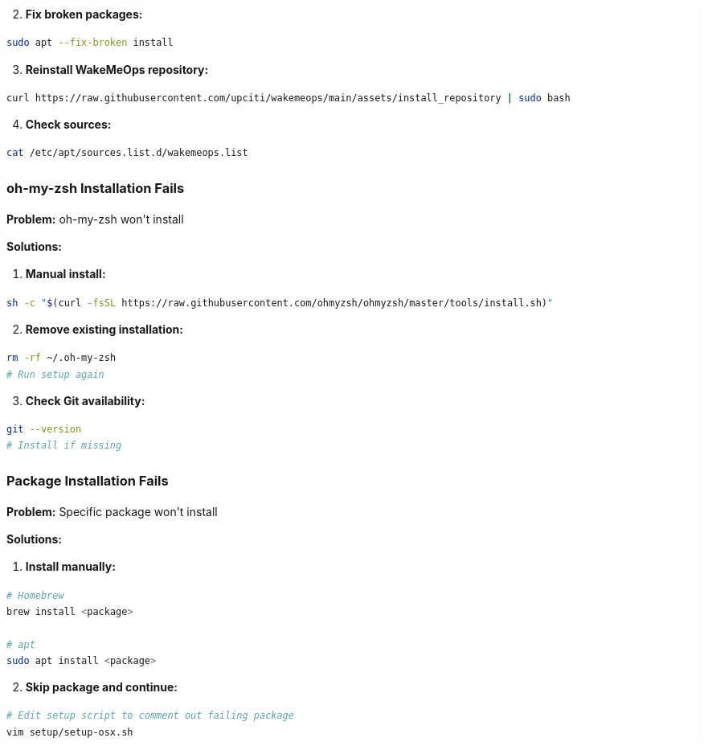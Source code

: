 2. **Fix broken packages:**
```sh
sudo apt --fix-broken install
```

3. **Reinstall WakeMeOps repository:**
```sh
curl https://raw.githubusercontent.com/upciti/wakemeops/main/assets/install_repository | sudo bash
```

4. **Check sources:**
```sh
cat /etc/apt/sources.list.d/wakemeops.list
```

### oh-my-zsh Installation Fails

**Problem:** oh-my-zsh won't install

**Solutions:**

1. **Manual install:**
```sh
sh -c "$(curl -fsSL https://raw.githubusercontent.com/ohmyzsh/ohmyzsh/master/tools/install.sh)"
```

2. **Remove existing installation:**
```sh
rm -rf ~/.oh-my-zsh
# Run setup again
```

3. **Check Git availability:**
```sh
git --version
# Install if missing
```

### Package Installation Fails

**Problem:** Specific package won't install

**Solutions:**

1. **Install manually:**
```sh
# Homebrew
brew install <package>

# apt
sudo apt install <package>
```

2. **Skip package and continue:**
```sh
# Edit setup script to comment out failing package
vim setup/setup-osx.sh
```
